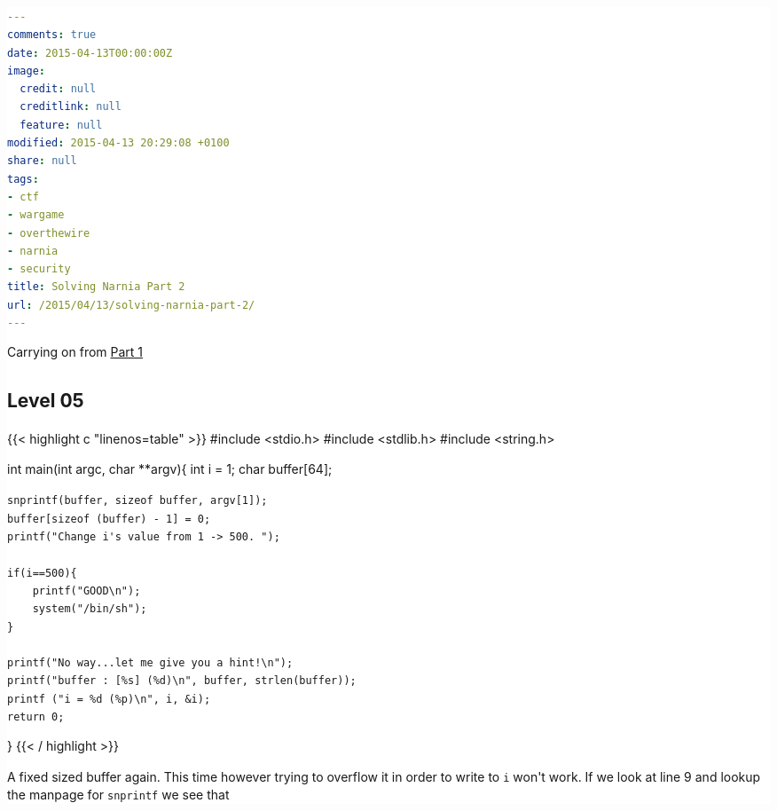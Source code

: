 ```yaml
---
comments: true
date: 2015-04-13T00:00:00Z
image:
  credit: null
  creditlink: null
  feature: null
modified: 2015-04-13 20:29:08 +0100
share: null
tags:
- ctf
- wargame
- overthewire
- narnia
- security
title: Solving Narnia Part 2
url: /2015/04/13/solving-narnia-part-2/
---
```


Carrying on from [Part 1](http://unlogic.co.uk/2015/04/08/solving-narnia-part1/)

## Level 05 ##

{{< highlight c "linenos=table" >}}
#include <stdio.h>
#include <stdlib.h>
#include <string.h>
 
int main(int argc, char **argv){
	int i = 1;
	char buffer[64];

	snprintf(buffer, sizeof buffer, argv[1]);
	buffer[sizeof (buffer) - 1] = 0;
	printf("Change i's value from 1 -> 500. ");

	if(i==500){
		printf("GOOD\n");
		system("/bin/sh");
	}

	printf("No way...let me give you a hint!\n");
	printf("buffer : [%s] (%d)\n", buffer, strlen(buffer));
	printf ("i = %d (%p)\n", i, &i);
	return 0;
}
{{< / highlight >}}

A fixed sized buffer again. This time however trying to overflow it in order to
write to `i` won't work. If we look at line 9 and lookup the manpage for `snprintf`
we see that 
